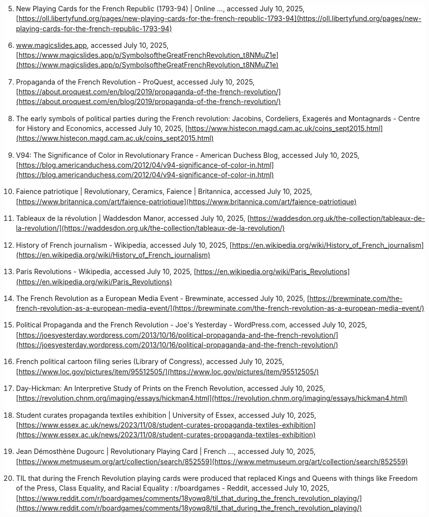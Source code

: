 5. New Playing Cards for the French Republic (1793-94) | Online ..., accessed July 10, 2025, [https://oll.libertyfund.org/pages/new-playing-cards-for-the-french-republic-1793-94](https://oll.libertyfund.org/pages/new-playing-cards-for-the-french-republic-1793-94)
    
6. www.magicslides.app, accessed July 10, 2025, [https://www.magicslides.app/p/SymbolsoftheGreatFrenchRevolution_t8NMuZ1e](https://www.magicslides.app/p/SymbolsoftheGreatFrenchRevolution_t8NMuZ1e)
    
7. Propaganda of the French Revolution - ProQuest, accessed July 10, 2025, [https://about.proquest.com/en/blog/2019/propaganda-of-the-french-revolution/](https://about.proquest.com/en/blog/2019/propaganda-of-the-french-revolution/)
    
8. The early symbols of political parties during the French revolution: Jacobins, Cordeliers, Exagerés and Montagnards - Centre for History and Economics, accessed July 10, 2025, [https://www.histecon.magd.cam.ac.uk/coins_sept2015.html](https://www.histecon.magd.cam.ac.uk/coins_sept2015.html)
    
9. V94: The Significance of Color in Revolutionary France - American Duchess Blog, accessed July 10, 2025, [https://blog.americanduchess.com/2012/04/v94-significance-of-color-in.html](https://blog.americanduchess.com/2012/04/v94-significance-of-color-in.html)
    
10. Faience patriotique | Revolutionary, Ceramics, Faience | Britannica, accessed July 10, 2025, [https://www.britannica.com/art/faience-patriotique](https://www.britannica.com/art/faience-patriotique)
    
11. Tableaux de la révolution | Waddesdon Manor, accessed July 10, 2025, [https://waddesdon.org.uk/the-collection/tableaux-de-la-revolution/](https://waddesdon.org.uk/the-collection/tableaux-de-la-revolution/)
    
12. History of French journalism - Wikipedia, accessed July 10, 2025, [https://en.wikipedia.org/wiki/History_of_French_journalism](https://en.wikipedia.org/wiki/History_of_French_journalism)
    
13. Paris Revolutions - Wikipedia, accessed July 10, 2025, [https://en.wikipedia.org/wiki/Paris_Revolutions](https://en.wikipedia.org/wiki/Paris_Revolutions)
    
14. The French Revolution as a European Media Event - Brewminate, accessed July 10, 2025, [https://brewminate.com/the-french-revolution-as-a-european-media-event/](https://brewminate.com/the-french-revolution-as-a-european-media-event/)
    
15. Political Propaganda and the French Revolution - Joe's Yesterday - WordPress.com, accessed July 10, 2025, [https://joesyesterday.wordpress.com/2013/10/16/political-propaganda-and-the-french-revolution/](https://joesyesterday.wordpress.com/2013/10/16/political-propaganda-and-the-french-revolution/)
    
16. French political cartoon filing series (Library of Congress), accessed July 10, 2025, [https://www.loc.gov/pictures/item/95512505/](https://www.loc.gov/pictures/item/95512505/)
    
17. Day-Hickman: An Interpretive Study of Prints on the French Revolution, accessed July 10, 2025, [https://revolution.chnm.org/imaging/essays/hickman4.html](https://revolution.chnm.org/imaging/essays/hickman4.html)
    
18. Student curates propaganda textiles exhibition | University of Essex, accessed July 10, 2025, [https://www.essex.ac.uk/news/2023/11/08/student-curates-propaganda-textiles-exhibition](https://www.essex.ac.uk/news/2023/11/08/student-curates-propaganda-textiles-exhibition)
    
19. Jean Démosthène Dugourc | Revolutionary Playing Card | French ..., accessed July 10, 2025, [https://www.metmuseum.org/art/collection/search/852559](https://www.metmuseum.org/art/collection/search/852559)
    
20. TIL that during the French Revolution playing cards were produced that replaced Kings and Queens with things like Freedom of the Press, Class Equality, and Racial Equality : r/boardgames - Reddit, accessed July 10, 2025, [https://www.reddit.com/r/boardgames/comments/18yowq8/til_that_during_the_french_revolution_playing/](https://www.reddit.com/r/boardgames/comments/18yowq8/til_that_during_the_french_revolution_playing/)
    